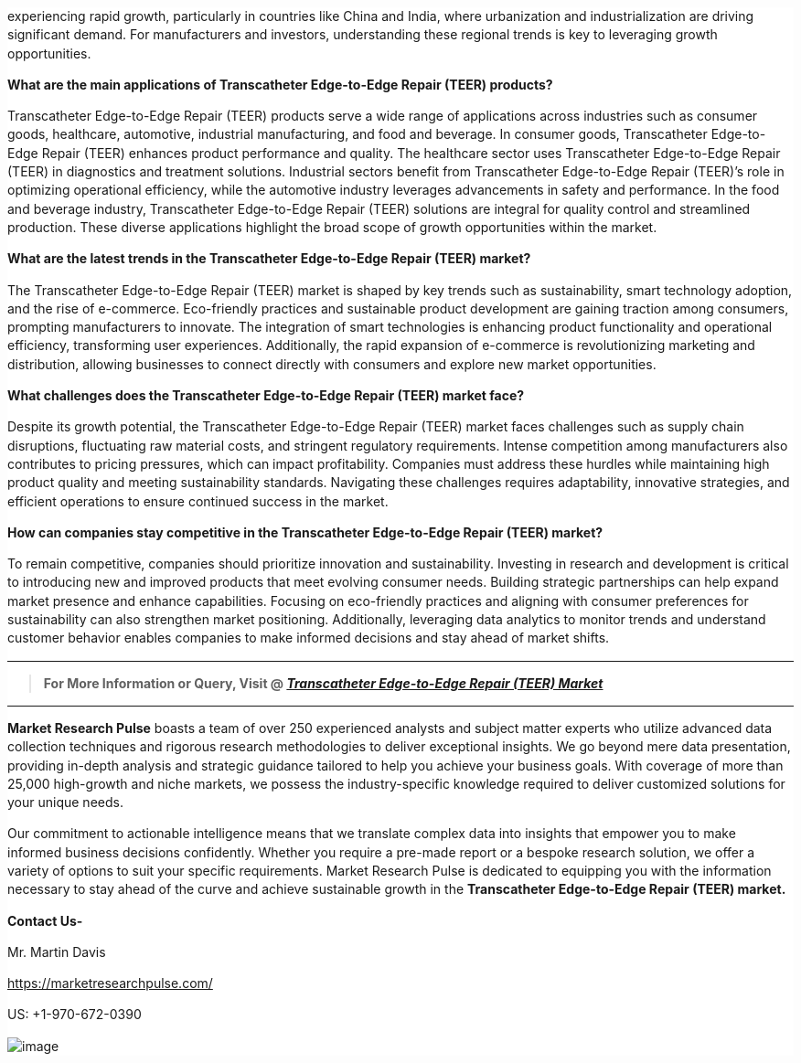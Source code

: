 experiencing rapid growth, particularly in countries like China and India, where urbanization and industrialization are driving significant demand. For manufacturers and investors, understanding these regional trends is key to leveraging growth opportunities.</p><p><strong>What are the main applications of Transcatheter Edge-to-Edge Repair (TEER) products?</strong></p><p>Transcatheter Edge-to-Edge Repair (TEER) products serve a wide range of applications across industries such as consumer goods, healthcare, automotive, industrial manufacturing, and food and beverage. In consumer goods, Transcatheter Edge-to-Edge Repair (TEER) enhances product performance and quality. The healthcare sector uses Transcatheter Edge-to-Edge Repair (TEER) in diagnostics and treatment solutions. Industrial sectors benefit from Transcatheter Edge-to-Edge Repair (TEER)&rsquo;s role in optimizing operational efficiency, while the automotive industry leverages advancements in safety and performance. In the food and beverage industry, Transcatheter Edge-to-Edge Repair (TEER) solutions are integral for quality control and streamlined production. These diverse applications highlight the broad scope of growth opportunities within the market.</p><p><strong>What are the latest trends in the Transcatheter Edge-to-Edge Repair (TEER) market?</strong></p><p>The Transcatheter Edge-to-Edge Repair (TEER) market is shaped by key trends such as sustainability, smart technology adoption, and the rise of e-commerce. Eco-friendly practices and sustainable product development are gaining traction among consumers, prompting manufacturers to innovate. The integration of smart technologies is enhancing product functionality and operational efficiency, transforming user experiences. Additionally, the rapid expansion of e-commerce is revolutionizing marketing and distribution, allowing businesses to connect directly with consumers and explore new market opportunities.</p><p><strong>What challenges does the Transcatheter Edge-to-Edge Repair (TEER) market face?</strong></p><p>Despite its growth potential, the Transcatheter Edge-to-Edge Repair (TEER) market faces challenges such as supply chain disruptions, fluctuating raw material costs, and stringent regulatory requirements. Intense competition among manufacturers also contributes to pricing pressures, which can impact profitability. Companies must address these hurdles while maintaining high product quality and meeting sustainability standards. Navigating these challenges requires adaptability, innovative strategies, and efficient operations to ensure continued success in the market.</p><p><strong>How can companies stay competitive in the Transcatheter Edge-to-Edge Repair (TEER) market?</strong></p><p>To remain competitive, companies should prioritize innovation and sustainability. Investing in research and development is critical to introducing new and improved products that meet evolving consumer needs. Building strategic partnerships can help expand market presence and enhance capabilities. Focusing on eco-friendly practices and aligning with consumer preferences for sustainability can also strengthen market positioning. Additionally, leveraging data analytics to monitor trends and understand customer behavior enables companies to make informed decisions and stay ahead of market shifts.</p><hr /><blockquote><p><strong>For More Information or Query, Visit @&nbsp;<em><a href="https://marketresearchpulse.com/report/7777/transcatheter-edge-to-edge-repair-teer-market?utm_source=Linkedin&utm_medium=0114">Transcatheter Edge-to-Edge Repair (TEER) Market</a></em></strong></p></blockquote><hr /><p><strong>Market Research Pulse</strong> boasts a team of over 250 experienced analysts and subject matter experts who utilize advanced data collection techniques and rigorous research methodologies to deliver exceptional insights. We go beyond mere data presentation, providing in-depth analysis and strategic guidance tailored to help you achieve your business goals. With coverage of more than 25,000 high-growth and niche markets, we possess the industry-specific knowledge required to deliver customized solutions for your unique needs.</p><p>Our commitment to actionable intelligence means that we translate complex data into insights that empower you to make informed business decisions confidently. Whether you require a pre-made report or a bespoke research solution, we offer a variety of options to suit your specific requirements. Market Research Pulse is dedicated to equipping you with the information necessary to stay ahead of the curve and achieve sustainable growth in the <strong>Transcatheter Edge-to-Edge Repair (TEER) market.</strong></p><p><strong>Contact Us-</strong></p><p>Mr. Martin Davis</p><p>https://marketresearchpulse.com/</p><p>US: +1-970-672-0390</p>
![image](https://github.com/user-attachments/assets/beccfde1-c7e8-42a6-8771-9d02fc17ccc7)

